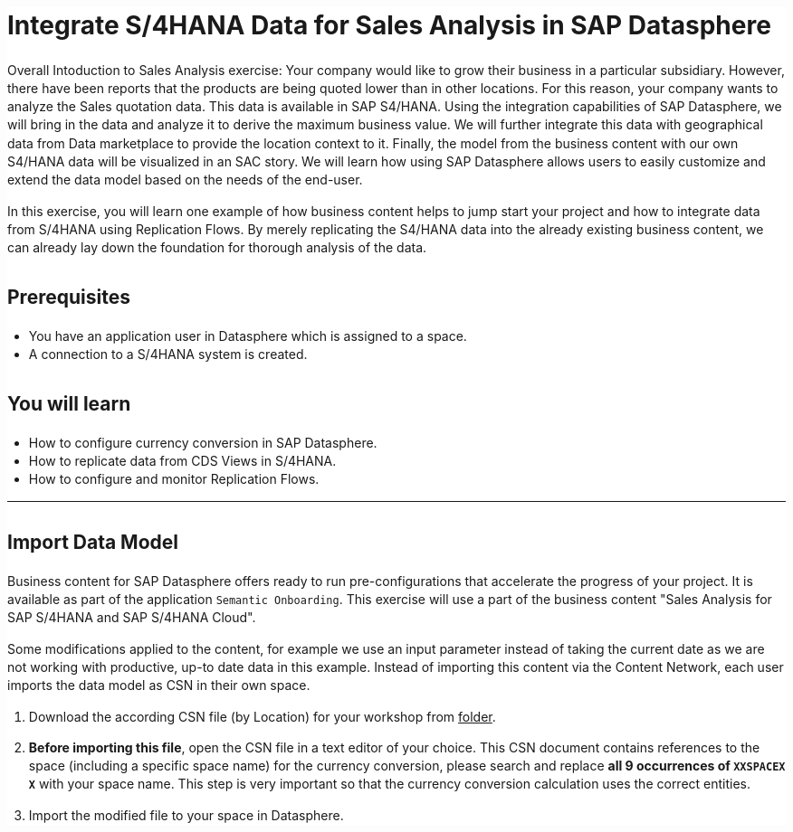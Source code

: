 # Integrate S/4HANA Data for Sales Analysis in SAP Datasphere
Overall Intoduction to Sales Analysis exercise: Your company would like to grow their business in a particular subsidiary. However, there have been reports that the products are being quoted lower than in other locations. For this reason, your company wants to analyze the Sales quotation data.
This data is available in SAP S4/HANA. Using the integration capabilities of SAP Datasphere, we will bring in the data and analyze it to derive the maximum business value. We will further integrate this data with geographical data from Data marketplace to provide the location context to it. Finally, the model from the business content with our own S4/HANA data will be visualized in an SAC story. We will learn how using SAP Datasphere allows users to easily customize and extend the data model based on the needs of the end-user.  

In this exercise, you will learn one example of how business content helps to jump start your project and how to integrate data from S/4HANA using Replication Flows. By merely replicating the S4/HANA data into the already existing business content, we can already lay down the foundation for thorough analysis of the data.

## Prerequisites
- You have an application user in Datasphere which is assigned to a space. 
- A connection to a S/4HANA system is created.

## You will learn
  - How to configure currency conversion in SAP Datasphere.
  - How to replicate data from CDS Views in S/4HANA. 
  - How to configure and monitor Replication Flows. 
   
---
## Import Data Model

Business content for SAP Datasphere offers ready to run pre-configurations that accelerate the progress of your project.
It is available as part of the application `Semantic Onboarding`. This exercise will use a part of the business content "Sales Analysis for SAP S/4HANA and SAP S/4HANA Cloud". 

Some modifications applied to the content, for example we use an input parameter instead of taking the current date as we are not working with productive, up-to date data in this example.
Instead of importing this content via the Content Network, each user imports the data model as CSN in their own space.

1. Download the according CSN file (by Location) for your workshop from [folder](https://github.com/SAP-samples/hda-cross-pm-samples/tree/main/tutorials/partner-workshop-content/dsp_sales_analysis_1-s4-integration/data_model-dsp_sales_analysis_1-s4-integration).

2. **Before importing this file**, open the CSN file in a text editor of your choice. This CSN document contains references to the space (including a specific space name) for the currency conversion, please search and replace **all 9 occurrences of `XXSPACEXX`** with your space name. This step is very important so that the currency conversion calculation uses the correct entities.

3. Import the modified file to your space in Datasphere.